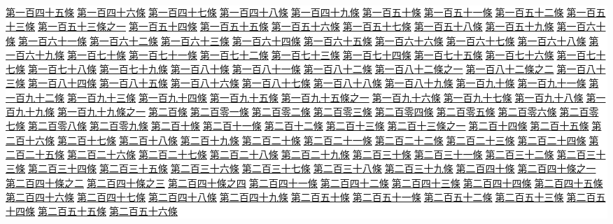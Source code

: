 [第一百四十五條](../../法務/民法/民事訴訟法.md#第一百四十五條-囑託送達－於外國為送達) [第一百四十六條](../../法務/民法/民事訴訟法.md#第一百四十六條-囑託送達－對駐外使節送達) [第一百四十七條](../../法務/民法/民事訴訟法.md#第一百四十七條-刪除) [第一百四十八條](../../法務/民法/民事訴訟法.md#第一百四十八條-受託送達之處理) [第一百四十九條](../../法務/民法/民事訴訟法.md#第一百四十九條-聲請公示送達之事由) [第一百五十條](../../法務/民法/民事訴訟法.md#第一百五十條-職權公示送達) [第一百五十一條](../../法務/民法/民事訴訟法.md#第一百五十一條-公示送達之方法) [第一百五十二條](../../法務/民法/民事訴訟法.md#第一百五十二條-公示送達之生效時期) [第一百五十三條](../../法務/民法/民事訴訟法.md#第一百五十三條-公示送達證書) [第一百五十三條之一](../../法務/民法/民事訴訟法.md#第一百五十三條之一) [第一百五十四條](../../法務/民法/民事訴訟法.md#第一百五十四條-指定期日之人) [第一百五十五條](../../法務/民法/民事訴訟法.md#第一百五十五條-指定期日之限制) [第一百五十六條](../../法務/民法/民事訴訟法.md#第一百五十六條-期日之告知) [第一百五十七條](../../法務/民法/民事訴訟法.md#第一百五十七條-期日應為行為之處所) [第一百五十八條](../../法務/民法/民事訴訟法.md#第一百五十八條-期日之開始) [第一百五十九條](../../法務/民法/民事訴訟法.md#第一百五十九條-期日之變更或延展) [第一百六十條](../../法務/民法/民事訴訟法.md#第一百六十條-裁定期間之酌定及其起算) [第一百六十一條](../../法務/民法/民事訴訟法.md#第一百六十一條-期間之計算) [第一百六十二條](../../法務/民法/民事訴訟法.md#第一百六十二條-在途期間之扣除) [第一百六十三條](../../法務/民法/民事訴訟法.md#第一百六十三條-期間之伸長或縮短) [第一百六十四條](../../法務/民法/民事訴訟法.md#第一百六十四條-回復原狀之聲請) [第一百六十五條](../../法務/民法/民事訴訟法.md#第一百六十五條-聲請回復原狀之程序) [第一百六十六條](../../法務/民法/民事訴訟法.md#第一百六十六條-聲請回復原狀之裁判) [第一百六十七條](../../法務/民法/民事訴訟法.md#第一百六十七條-受命法官或受託法官之指定期日及期間) [第一百六十八條](../../法務/民法/民事訴訟法.md#第一百六十八條-當然停止－當事人死亡) [第一百六十九條](../../法務/民法/民事訴訟法.md#第一百六十九條-當然停止－法人合併) [第一百七十條](../../法務/民法/民事訴訟法.md#第一百七十條-當然停止－喪失訴訟能力、法定代理人死亡或代理權消滅) [第一百七十一條](../../法務/民法/民事訴訟法.md#第一百七十一條-當然停止－信託任務終了) [第一百七十二條](../../法務/民法/民事訴訟法.md#第一百七十二條-當然停止－喪失一定資格或死亡) [第一百七十三條](../../法務/民法/民事訴訟法.md#第一百七十三條-當然停止之例外規定) [第一百七十四條](../../法務/民法/民事訴訟法.md#第一百七十四條-當然停止－破產宣告) [第一百七十五條](../../法務/民法/民事訴訟法.md#第一百七十五條-承受訴訟之聲明) [第一百七十六條](../../法務/民法/民事訴訟法.md#第一百七十六條-聲明承受訴訟之程序) [第一百七十七條](../../法務/民法/民事訴訟法.md#第一百七十七條-法院對承受訴訟聲明之處置) [第一百七十八條](../../法務/民法/民事訴訟法.md#第一百七十八條-命續行訴訟) [第一百七十九條](../../法務/民法/民事訴訟法.md#第一百七十九條-裁定之抗告) [第一百八十條](../../法務/民法/民事訴訟法.md#第一百八十條-當然停止－法院不能執行職務) [第一百八十一條](../../法務/民法/民事訴訟法.md#第一百八十一條-裁定停止－特殊障礙事故) [第一百八十二條](../../法務/民法/民事訴訟法.md#第一百八十二條-裁定停止－訴訟之裁判以他訴訟法律關係為據) [第一百八十二條之一](../../法務/民法/民事訴訟法.md#第一百八十二條之一) [第一百八十二條之二](../../法務/民法/民事訴訟法.md#第一百八十二條之二) [第一百八十三條](../../法務/民法/民事訴訟法.md#第一百八十三條-裁定停止－犯罪嫌疑涉其裁判) [第一百八十四條](../../法務/民法/民事訴訟法.md#第一百八十四條-裁定停止－提起主參加訴訟) [第一百八十五條](../../法務/民法/民事訴訟法.md#第一百八十五條-裁定停止－告知訴訟) [第一百八十六條](../../法務/民法/民事訴訟法.md#第一百八十六條-裁定停止之撤銷) [第一百八十七條](../../法務/民法/民事訴訟法.md#第一百八十七條-裁定之抗告) [第一百八十八條](../../法務/民法/民事訴訟法.md#第一百八十八條-當然停止裁定停止之效力) [第一百八十九條](../../法務/民法/民事訴訟法.md#第一百八十九條-合意停止) [第一百九十條](../../法務/民法/民事訴訟法.md#第一百九十條-合意停止之期間及次數之限制) [第一百九十一條](../../法務/民法/民事訴訟法.md#第一百九十一條-擬制合意停止) [第一百九十二條](../../法務/民法/民事訴訟法.md#第一百九十二條-言詞辯論之開始) [第一百九十三條](../../法務/民法/民事訴訟法.md#第一百九十三條-當事人之陳述) [第一百九十四條](../../法務/民法/民事訴訟法.md#第一百九十四條-聲明證據) [第一百九十五條](../../法務/民法/民事訴訟法.md#第一百九十五條-當事人之陳述) [第一百九十五條之一](../../法務/民法/民事訴訟法.md#第一百九十五條之一) [第一百九十六條](../../法務/民法/民事訴訟法.md#第一百九十六條-攻擊或防禦方法之提出時期) [第一百九十七條](../../法務/民法/民事訴訟法.md#第一百九十七條-責問權) [第一百九十八條](../../法務/民法/民事訴訟法.md#第一百九十八條-審判長之職權) [第一百九十九條](../../法務/民法/民事訴訟法.md#第一百九十九條-審判長之職權) [第一百九十九條之一](../../法務/民法/民事訴訟法.md#第一百九十九條之一) [第二百條](../../法務/民法/民事訴訟法.md#第二百條-當事人之發問權) [第二百零一條](../../法務/民法/民事訴訟法.md#第二百零一條-對審判長指揮訴訟提出異議之裁定) [第二百零二條](../../法務/民法/民事訴訟法.md#第二百零二條-受命法官之指定及法院之囑託) [第二百零三條](../../法務/民法/民事訴訟法.md#第二百零三條-法院因闡明或確定訴訟關係得為之處置) [第二百零四條](../../法務/民法/民事訴訟法.md#第二百零四條-分別辯論) [第二百零五條](../../法務/民法/民事訴訟法.md#第二百零五條-合併辯論) [第二百零六條](../../法務/民法/民事訴訟法.md#第二百零六條-限制辯論) [第二百零七條](../../法務/民法/民事訴訟法.md#第二百零七條-應用通譯之情形) [第二百零八條](../../法務/民法/民事訴訟法.md#第二百零八條-對欠缺陳述能力當事人之處置) [第二百零九條](../../法務/民法/民事訴訟法.md#第二百零九條-調查證據之期日) [第二百十條](../../法務/民法/民事訴訟法.md#第二百十條-再開辯論) [第二百十一條](../../法務/民法/民事訴訟法.md#第二百十一條-再開辯論) [第二百十二條](../../法務/民法/民事訴訟法.md#第二百十二條-言詞辯論筆錄應記載之事項) [第二百十三條](../../法務/民法/民事訴訟法.md#第二百十三條-言詞辯論筆錄實質上應記載之事項) [第二百十三條之一](../../法務/民法/民事訴訟法.md#第二百十三條之一) [第二百十四條](../../法務/民法/民事訴訟法.md#第二百十四條-附於言詞辯論筆錄之書狀) [第二百十五條](../../法務/民法/民事訴訟法.md#第二百十五條-筆錄內引用附卷文書之效力) [第二百十六條](../../法務/民法/民事訴訟法.md#第二百十六條-筆錄之朗讀閱覽) [第二百十七條](../../法務/民法/民事訴訟法.md#第二百十七條-筆錄之簽名) [第二百十八條](../../法務/民法/民事訴訟法.md#第二百十八條-筆錄之增刪) [第二百十九條](../../法務/民法/民事訴訟法.md#第二百十九條-筆錄之效力) [第二百二十條](../../法務/民法/民事訴訟法.md#第二百二十條-裁判之方式) [第二百二十一條](../../法務/民法/民事訴訟法.md#第二百二十一條-判決之形式要件－言詞審理、直接審理) [第二百二十二條](../../法務/民法/民事訴訟法.md#第二百二十二條-判決之實質要件－自由心證) [第二百二十三條](../../法務/民法/民事訴訟法.md#第二百二十三條-判決之宣示及宣示之期日) [第二百二十四條](../../法務/民法/民事訴訟法.md#第二百二十四條-宣示判決之程式) [第二百二十五條](../../法務/民法/民事訴訟法.md#第二百二十五條-宣示判決之效力) [第二百二十六條](../../法務/民法/民事訴訟法.md#第二百二十六條-判決書之內容) [第二百二十七條](../../法務/民法/民事訴訟法.md#第二百二十七條-判決書之簽名) [第二百二十八條](../../法務/民法/民事訴訟法.md#第二百二十八條-判決原本之交付) [第二百二十九條](../../法務/民法/民事訴訟法.md#第二百二十九條-判決正本之送達) [第二百三十條](../../法務/民法/民事訴訟法.md#第二百三十條-判決正本及節本之程式) [第二百三十一條](../../法務/民法/民事訴訟法.md#第二百三十一條-判決羈束力之發生) [第二百三十二條](../../法務/民法/民事訴訟法.md#第二百三十二條-判決之更正) [第二百三十三條](../../法務/民法/民事訴訟法.md#第二百三十三條-判決之補充) [第二百三十四條](../../法務/民法/民事訴訟法.md#第二百三十四條-裁定之審理－不採言詞辯論主義) [第二百三十五條](../../法務/民法/民事訴訟法.md#第二百三十五條-裁定之宣示) [第二百三十六條](../../法務/民法/民事訴訟法.md#第二百三十六條-裁定之送達) [第二百三十七條](../../法務/民法/民事訴訟法.md#第二百三十七條-應附理由之裁定) [第二百三十八條](../../法務/民法/民事訴訟法.md#第二百三十八條-裁定羈束力之發生) [第二百三十九條](../../法務/民法/民事訴訟法.md#第二百三十九條-裁定準用判決之規定) [第二百四十條](../../法務/民法/民事訴訟法.md#第二百四十條-書記官處分之送達及異議) [第二百四十條之一](../../法務/民法/民事訴訟法.md#第二百四十條之一) [第二百四十條之二](../../法務/民法/民事訴訟法.md#第二百四十條之二) [第二百四十條之三](../../法務/民法/民事訴訟法.md#第二百四十條之三) [第二百四十條之四](../../法務/民法/民事訴訟法.md#第二百四十條之四) [第二百四十一條](../../法務/民法/民事訴訟法.md#第二百四十一條-訴訟文書之保存) [第二百四十二條](../../法務/民法/民事訴訟法.md#第二百四十二條-訴訟文書之利用) [第二百四十三條](../../法務/民法/民事訴訟法.md#第二百四十三條-訴訟文書利用之限制) [第二百四十四條](../../法務/民法/民事訴訟法.md#第二百四十四條-起訴之程式) [第二百四十五條](../../法務/民法/民事訴訟法.md#第二百四十五條-保留關於給付範圍之聲明) [第二百四十六條](../../法務/民法/民事訴訟法.md#第二百四十六條-將來給付之訴之要件) [第二百四十七條](../../法務/民法/民事訴訟法.md#第二百四十七條-提起確認之訴之條件) [第二百四十八條](../../法務/民法/民事訴訟法.md#第二百四十八條-客觀訴之合併) [第二百四十九條](../../法務/民法/民事訴訟法.md#第二百四十九條-訴訟要件之審查及補正) [第二百五十條](../../法務/民法/民事訴訟法.md#第二百五十條-言詞辯論期日之指定) [第二百五十一條](../../法務/民法/民事訴訟法.md#第二百五十一條-言詞辯論期日通知書之送達及就審期間) [第二百五十二條](../../法務/民法/民事訴訟法.md#第二百五十二條-言詞辯論期日通知書之記載) [第二百五十三條](../../法務/民法/民事訴訟法.md#第二百五十三條-一事不再理) [第二百五十四條](../../法務/民法/民事訴訟法.md#第二百五十四條-當事人恆定原則) [第二百五十五條](../../法務/民法/民事訴訟法.md#第二百五十五條-訴之變更或追加限制之例外) [第二百五十六條](../../法務/民法/民事訴訟法.md#第二百五十六條-訴之變更或追加)